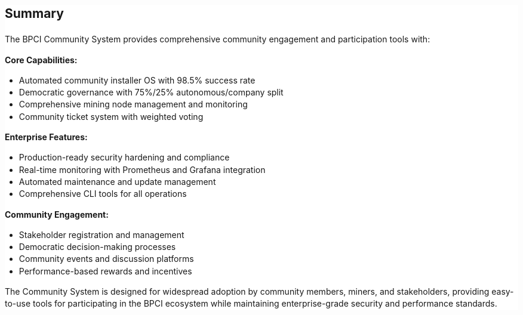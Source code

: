 ## Summary

The BPCI Community System provides comprehensive community engagement and participation tools with:

**Core Capabilities:**
- Automated community installer OS with 98.5% success rate
- Democratic governance with 75%/25% autonomous/company split
- Comprehensive mining node management and monitoring
- Community ticket system with weighted voting

**Enterprise Features:**
- Production-ready security hardening and compliance
- Real-time monitoring with Prometheus and Grafana integration
- Automated maintenance and update management
- Comprehensive CLI tools for all operations

**Community Engagement:**
- Stakeholder registration and management
- Democratic decision-making processes
- Community events and discussion platforms
- Performance-based rewards and incentives

The Community System is designed for widespread adoption by community members, miners, and stakeholders, providing easy-to-use tools for participating in the BPCI ecosystem while maintaining enterprise-grade security and performance standards.
